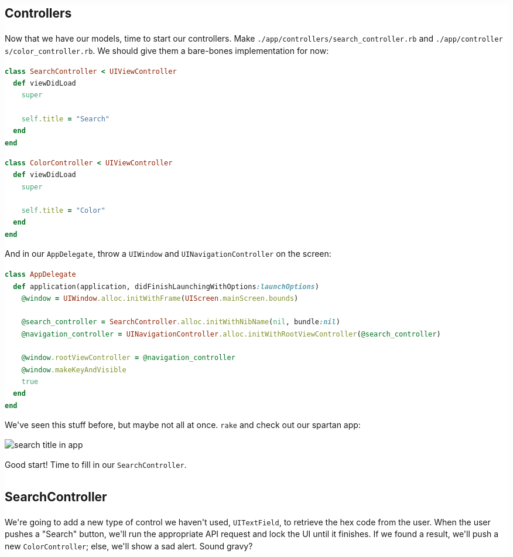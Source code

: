 ## Controllers

Now that we have our models, time to start our controllers. Make `./app/controllers/search_controller.rb` and `./app/controllers/color_controller.rb`. We should give them a bare-bones implementation for now:

```ruby
class SearchController < UIViewController
  def viewDidLoad
    super

    self.title = "Search"
  end
end
```

```ruby
class ColorController < UIViewController
  def viewDidLoad
    super

    self.title = "Color"
  end
end
```

And in our `AppDelegate`, throw a `UIWindow` and `UINavigationController` on the screen:

```ruby
class AppDelegate
  def application(application, didFinishLaunchingWithOptions:launchOptions)
    @window = UIWindow.alloc.initWithFrame(UIScreen.mainScreen.bounds)

    @search_controller = SearchController.alloc.initWithNibName(nil, bundle:nil)
    @navigation_controller = UINavigationController.alloc.initWithRootViewController(@search_controller)

    @window.rootViewController = @navigation_controller
    @window.makeKeyAndVisible
    true
  end
end
```

We've seen this stuff before, but maybe not all at once. `rake` and check out our spartan app:

![search title in app](images/0.png)

Good start! Time to fill in our `SearchController`.

## SearchController

We're going to add a new type of control we haven't used, `UITextField`, to retrieve the hex code from the user. When the user pushes a "Search" button, we'll run the appropriate API request and lock the UI until it finishes. If we found a result, we'll push a new `ColorController`; else, we'll show a sad alert. Sound gravy?
